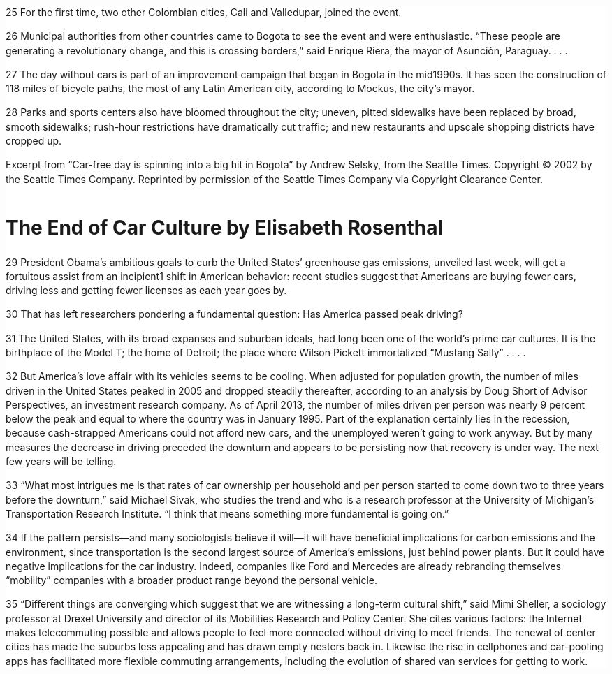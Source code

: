 25 For the first time, two other Colombian cities, Cali and Valledupar, joined the event.

26 Municipal authorities from other countries came to Bogota to see the event and were enthusiastic. “These people are generating a revolutionary change, and this is crossing borders,” said Enrique Riera, the mayor of Asunción, Paraguay. . . .

27 The day without cars is part of an improvement campaign that began in Bogota in the mid1990s. It has seen the construction of 118 miles of bicycle paths, the most of any Latin American city, according to Mockus, the city’s mayor.

28 Parks and sports centers also have bloomed throughout the city; uneven, pitted sidewalks have been replaced by broad, smooth sidewalks; rush-hour restrictions have dramatically cut traffic; and new restaurants and upscale shopping districts have cropped up.

Excerpt from “Car-free day is spinning into a big hit in Bogota” by Andrew Selsky, from the Seattle Times. Copyright © 2002 by the Seattle Times Company. Reprinted by permission of the Seattle Times Company via Copyright Clearance Center.

# The End of Car Culture by Elisabeth Rosenthal

29 President Obama’s ambitious goals to curb the United States’ greenhouse gas emissions, unveiled last week, will get a fortuitous assist from an incipient1 shift in American behavior: recent studies suggest that Americans are buying fewer cars, driving less and getting fewer licenses as each year goes by.

30 That has left researchers pondering a fundamental question: Has America passed peak driving?

31 The United States, with its broad expanses and suburban ideals, had long been one of the world’s prime car cultures. It is the birthplace of the Model T; the home of Detroit; the place where Wilson Pickett immortalized “Mustang Sally” . . . .

32 But America’s love affair with its vehicles seems to be cooling. When adjusted for population growth, the number of miles driven in the United States peaked in 2005 and dropped steadily thereafter, according to an analysis by Doug Short of Advisor Perspectives, an investment research company. As of April 2013, the number of miles driven per person was nearly 9 percent below the peak and equal to where the country was in January 1995. Part of the explanation certainly lies in the recession, because cash-strapped Americans could not afford new cars, and the unemployed weren’t going to work anyway. But by many measures the decrease in driving preceded the downturn and appears to be persisting now that recovery is under way. The next few years will be telling.

33 “What most intrigues me is that rates of car ownership per household and per person started to come down two to three years before the downturn,” said Michael Sivak, who studies the trend and who is a research professor at the University of Michigan’s Transportation Research Institute. “I think that means something more fundamental is going on.”

34 If the pattern persists—and many sociologists believe it will—it will have beneficial implications for carbon emissions and the environment, since transportation is the second largest source of America’s emissions, just behind power plants. But it could have negative implications for the car industry. Indeed, companies like Ford and Mercedes are already rebranding themselves “mobility” companies with a broader product range beyond the personal vehicle.

35 “Different things are converging which suggest that we are witnessing a long-term cultural shift,” said Mimi Sheller, a sociology professor at Drexel University and director of its Mobilities Research and Policy Center. She cites various factors: the Internet makes telecommuting possible and allows people to feel more connected without driving to meet friends. The renewal of center cities has made the suburbs less appealing and has drawn empty nesters back in. Likewise the rise in cellphones and car-pooling apps has facilitated more flexible commuting arrangements, including the evolution of shared van services for getting to work.
